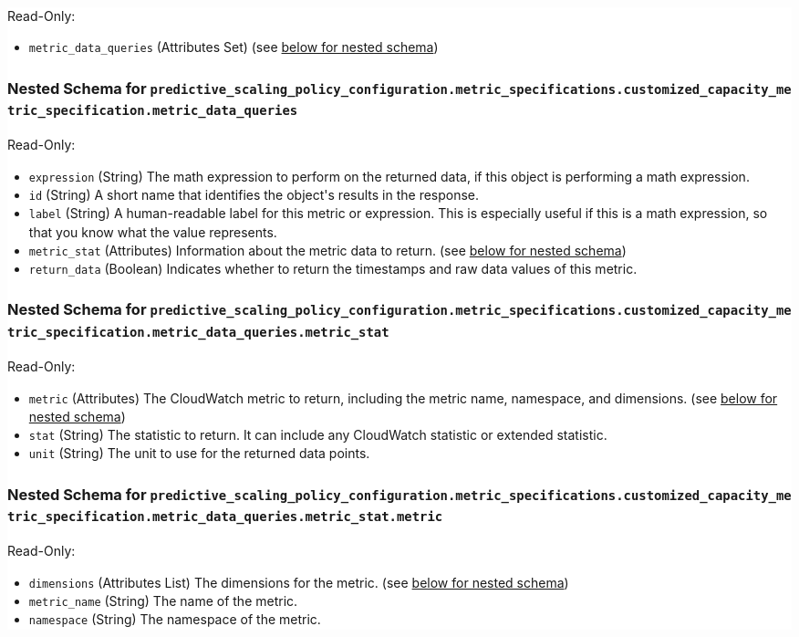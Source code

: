 Read-Only:

- `metric_data_queries` (Attributes Set) (see [below for nested schema](#nestedatt--predictive_scaling_policy_configuration--metric_specifications--customized_capacity_metric_specification--metric_data_queries))

<a id="nestedatt--predictive_scaling_policy_configuration--metric_specifications--customized_capacity_metric_specification--metric_data_queries"></a>
### Nested Schema for `predictive_scaling_policy_configuration.metric_specifications.customized_capacity_metric_specification.metric_data_queries`

Read-Only:

- `expression` (String) The math expression to perform on the returned data, if this object is performing a math expression.
- `id` (String) A short name that identifies the object's results in the response.
- `label` (String) A human-readable label for this metric or expression. This is especially useful if this is a math expression, so that you know what the value represents.
- `metric_stat` (Attributes) Information about the metric data to return. (see [below for nested schema](#nestedatt--predictive_scaling_policy_configuration--metric_specifications--customized_capacity_metric_specification--metric_data_queries--metric_stat))
- `return_data` (Boolean) Indicates whether to return the timestamps and raw data values of this metric.

<a id="nestedatt--predictive_scaling_policy_configuration--metric_specifications--customized_capacity_metric_specification--metric_data_queries--metric_stat"></a>
### Nested Schema for `predictive_scaling_policy_configuration.metric_specifications.customized_capacity_metric_specification.metric_data_queries.metric_stat`

Read-Only:

- `metric` (Attributes) The CloudWatch metric to return, including the metric name, namespace, and dimensions. (see [below for nested schema](#nestedatt--predictive_scaling_policy_configuration--metric_specifications--customized_capacity_metric_specification--metric_data_queries--metric_stat--metric))
- `stat` (String) The statistic to return. It can include any CloudWatch statistic or extended statistic.
- `unit` (String) The unit to use for the returned data points.

<a id="nestedatt--predictive_scaling_policy_configuration--metric_specifications--customized_capacity_metric_specification--metric_data_queries--metric_stat--metric"></a>
### Nested Schema for `predictive_scaling_policy_configuration.metric_specifications.customized_capacity_metric_specification.metric_data_queries.metric_stat.metric`

Read-Only:

- `dimensions` (Attributes List) The dimensions for the metric. (see [below for nested schema](#nestedatt--predictive_scaling_policy_configuration--metric_specifications--customized_capacity_metric_specification--metric_data_queries--metric_stat--metric--dimensions))
- `metric_name` (String) The name of the metric.
- `namespace` (String) The namespace of the metric.
